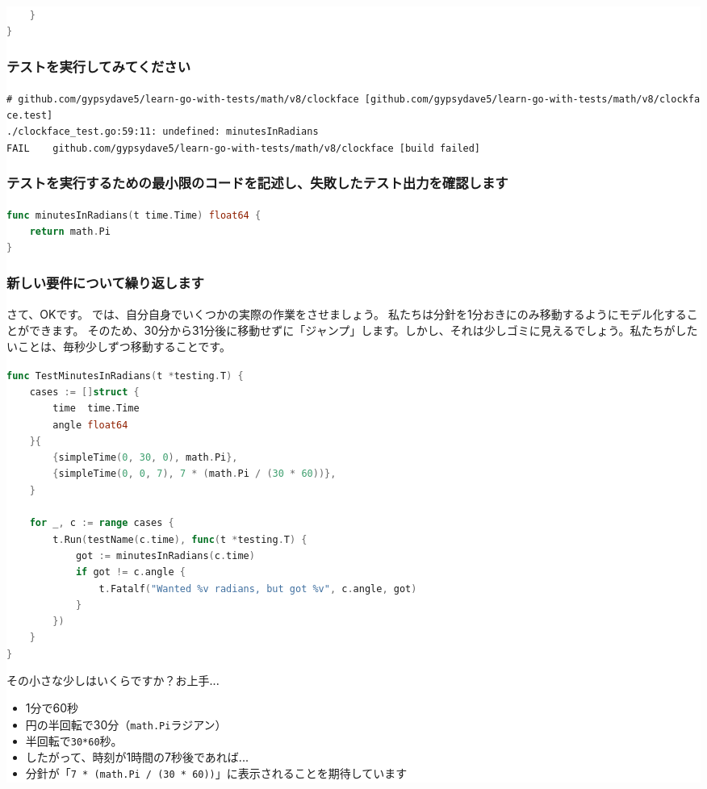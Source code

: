 ```go
    }
}
```

### テストを実行してみてください

```text
# github.com/gypsydave5/learn-go-with-tests/math/v8/clockface [github.com/gypsydave5/learn-go-with-tests/math/v8/clockface.test]
./clockface_test.go:59:11: undefined: minutesInRadians
FAIL    github.com/gypsydave5/learn-go-with-tests/math/v8/clockface [build failed]
```

### テストを実行するための最小限のコードを記述し、失敗したテスト出力を確認します

```go
func minutesInRadians(t time.Time) float64 {
    return math.Pi
}
```

### 新しい要件について繰り返します

さて、OKです。
では、自分自身でいくつかの実際の作業をさせましょう。
私たちは分針を1分おきにのみ移動するようにモデル化することができます。
そのため、30分から31分後に移動せずに「ジャンプ」します。しかし、それは少しゴミに見えるでしょう。私たちがしたいことは、毎秒少しずつ移動することです。

```go
func TestMinutesInRadians(t *testing.T) {
    cases := []struct {
        time  time.Time
        angle float64
    }{
        {simpleTime(0, 30, 0), math.Pi},
        {simpleTime(0, 0, 7), 7 * (math.Pi / (30 * 60))},
    }

    for _, c := range cases {
        t.Run(testName(c.time), func(t *testing.T) {
            got := minutesInRadians(c.time)
            if got != c.angle {
                t.Fatalf("Wanted %v radians, but got %v", c.angle, got)
            }
        })
    }
}
```

その小さな少しはいくらですか？お上手...

* 1分で60秒
* 円の半回転で30分（`math.Pi`ラジアン）
* 半回転で`30*60`秒。
* したがって、時刻が1時間の7秒後であれば...
* 分針が「`7 * (math.Pi / (30 * 60))`」に表示されることを期待しています
